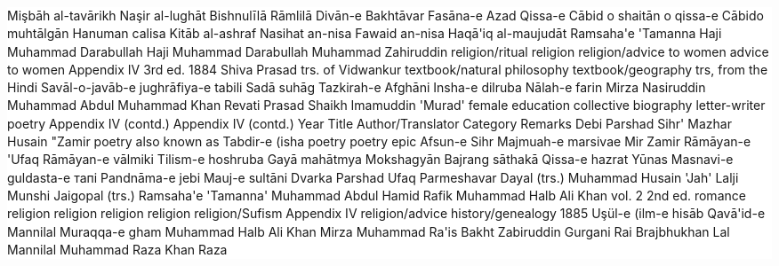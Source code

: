 Mişbāh al-tavārikh Naşir al-lughāt 
Bishnulīlā 
Rāmlilā 
Divān-e Bakhtāvar Fasāna-e Azad Qissa-e Cābid o shaitān 
o qissa-e Cābido 
muhtālgān 
Hanuman calisa 
Kitāb al-ashraf Nasihat an-nisa Fawaid an-nisa 
Haqā'iq al-maujudāt 
Ramsaha'e 'Tamanna Haji Muhammad Darabullah Haji Muhammad Darabullah Muhammad Zahiruddin 
religion/ritual 
religion religion/advice to women advice to women 
Appendix IV 
3rd ed. 
1884 
Shiva Prasad 
trs. of Vidwankur 
textbook/natural 
philosophy 
textbook/geography 
trs, from the Hindi 
Savāl-o-javāb-e 
jughrāfiya-e tabili Sadā suhāg Tazkirah-e Afghāni Insha-e dilruba 
Nālah-e farin 
Mirza Nasiruddin Muhammad 
Abdul Muhammad Khan Revati Prasad Shaikh Imamuddin 'Murad' 
female education collective biography letter-writer 
poetry 
Appendix IV (contd.) 
Appendix IV (contd.) 
Year 
Title 
Author/Translator 
Category 
Remarks 
Debi Parshad Sihr' Mazhar Husain "Zamir 
poetry 
also known as Tabdir-e (isha 
poetry 
poetry 
epic 
Afsun-e Sihr Majmuah-e marsivae 
Mir Zamir 
Rāmāyan-e 'Ufaq Rāmāyan-e vālmiki Tilism-e hoshruba Gayā mahātmya 
Mokshagyān 
Bajrang sāthakā Qissa-e hazrat Yūnas Masnavi-e guldasta-e 
тапі 
Pandnāma-e jebi Mauj-e sultāni 
Dvarka Parshad Ufaq Parmeshavar Dayal (trs.) Muhammad Husain 'Jah' Lalji Munshi 
Jaigopal (trs.) Ramsaha'e 'Tamanna' Muhammad Abdul Hamid Rafik Muhammad Halb Ali Khan 
vol. 2 
2nd ed. 
romance 
religion 
religion 
religion 
religion 
religion/Sufism 
Appendix IV 
religion/advice history/genealogy 
1885 
Uşül-e (ilm-e hisāb Qavā'id-e Mannilal Muraqqa-e gham 
Muhammad Halb Ali Khan Mirza Muhammad Ra'is Bakht 
Zabiruddin Gurgani Rai Brajbhukhan Lal Mannilal Muhammad Raza Khan Raza 
